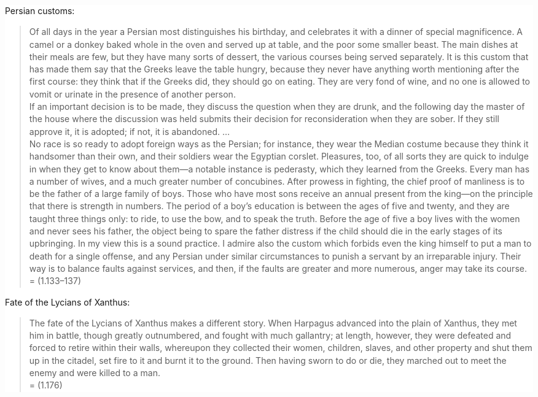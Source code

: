 <p>Persian customs:</p>
<blockquote><p>
Of all days in the year a Persian most distinguishes his birthday, and
celebrates it with a dinner of special magnificence. A camel or a donkey
baked whole in the oven and served up at table, and the poor some
smaller beast. The main dishes at their meals are few, but they have
many sorts of dessert, the various courses being served separately. It
is this custom that has made them say that the Greeks leave the table
hungry, because they never have anything worth mentioning after the
first course: they think that if the Greeks did, they should go on
eating. They are very fond of wine, and no one is allowed to vomit or
urinate in the presence of another person.<br />
If an important decision is to be made, they discuss the question when
they are drunk, and the following day the master of the house where the
discussion was held submits their decision for reconsideration when they
are sober. If they still approve it, it is adopted; if not, it is
abandoned. …<br />
No race is so ready to adopt foreign ways as the Persian; for instance,
they wear the Median costume because they think it handsomer than their
own, and their soldiers wear the Egyptian corslet. Pleasures, too, of
all sorts they are quick to indulge in when they get to know about
them—a notable instance is pederasty, which they learned from the
Greeks. Every man has a number of wives, and a much greater number of
concubines. After prowess in fighting, the chief proof of manliness is
to be the father of a large family of boys. Those who have most sons
receive an annual present from the king—on the principle that there is
strength in numbers. The period of a boy’s education is between the ages
of five and twenty, and they are taught three things only: to ride, to
use the bow, and to speak the truth. Before the age of five a boy lives
with the women and never sees his father, the object being to spare the
father distress if the child should die in the early stages of its
upbringing. In my view this is a sound practice. I admire also the
custom which forbids even the king himself to put a man to death for a
single offense, and any Persian under similar circumstances to punish a
servant by an irreparable injury. Their way is to balance faults against
services, and then, if the faults are greater and more numerous, anger
may take its course.<br />
= (1.133–137)
</p></blockquote>

<p>Fate of the Lycians of Xanthus:</p>
<blockquote><p>
The fate of the Lycians of Xanthus makes a different story. When
Harpagus advanced into the plain of Xanthus, they met him in battle,
though greatly outnumbered, and fought with much gallantry; at length,
however, they were defeated and forced to retire within their walls,
whereupon they collected their women, children, slaves, and other
property and shut them up in the citadel, set fire to it and burnt it to
the ground. Then having sworn to do or die, they marched out to meet the
enemy and were killed to a man.<br />
= (1.176)
</p></blockquote>

